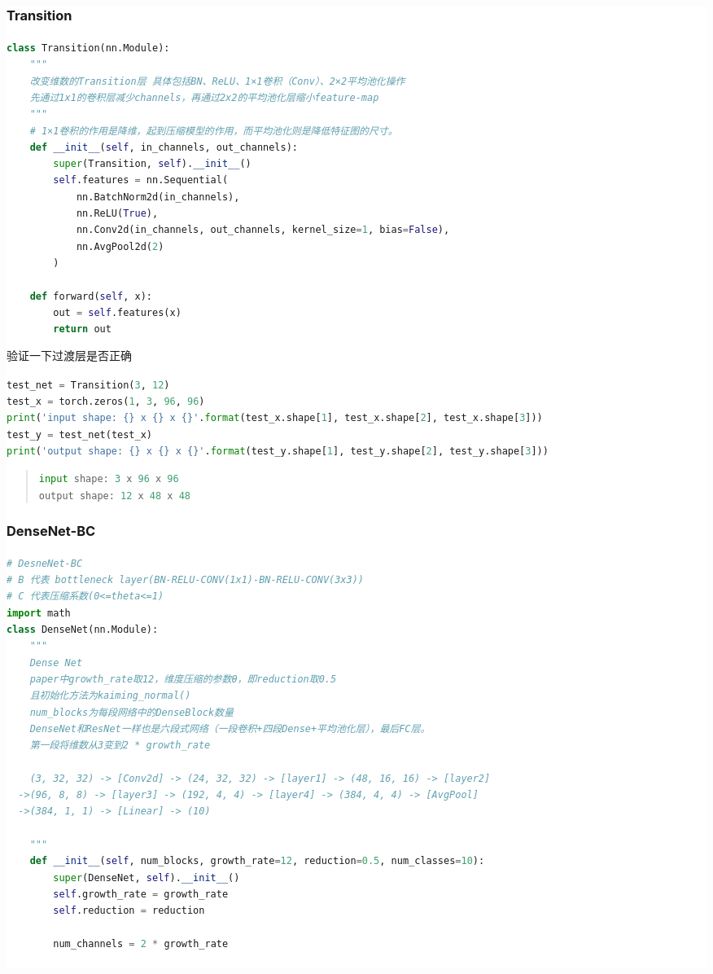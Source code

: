 ### Transition

```python
class Transition(nn.Module):
    """
    改变维数的Transition层 具体包括BN、ReLU、1×1卷积（Conv）、2×2平均池化操作
    先通过1x1的卷积层减少channels，再通过2x2的平均池化层缩小feature-map
    """
    # 1×1卷积的作用是降维，起到压缩模型的作用，而平均池化则是降低特征图的尺寸。
    def __init__(self, in_channels, out_channels):
        super(Transition, self).__init__()
        self.features = nn.Sequential(
            nn.BatchNorm2d(in_channels),
            nn.ReLU(True),
            nn.Conv2d(in_channels, out_channels, kernel_size=1, bias=False),
            nn.AvgPool2d(2)
        )
        
    def forward(self, x):
        out = self.features(x)
        return out
```

验证一下过渡层是否正确

```python
test_net = Transition(3, 12)
test_x = torch.zeros(1, 3, 96, 96)
print('input shape: {} x {} x {}'.format(test_x.shape[1], test_x.shape[2], test_x.shape[3]))
test_y = test_net(test_x)
print('output shape: {} x {} x {}'.format(test_y.shape[1], test_y.shape[2], test_y.shape[3]))
```

> ```python
> input shape: 3 x 96 x 96
> output shape: 12 x 48 x 48
> ```

### DenseNet-BC

```python
# DesneNet-BC
# B 代表 bottleneck layer(BN-RELU-CONV(1x1)-BN-RELU-CONV(3x3))
# C 代表压缩系数(0<=theta<=1)
import math
class DenseNet(nn.Module):
    """
    Dense Net
    paper中growth_rate取12，维度压缩的参数θ，即reduction取0.5
    且初始化方法为kaiming_normal()
    num_blocks为每段网络中的DenseBlock数量
    DenseNet和ResNet一样也是六段式网络（一段卷积+四段Dense+平均池化层），最后FC层。
    第一段将维数从3变到2 * growth_rate
    
    (3, 32, 32) -> [Conv2d] -> (24, 32, 32) -> [layer1] -> (48, 16, 16) -> [layer2]
  ->(96, 8, 8) -> [layer3] -> (192, 4, 4) -> [layer4] -> (384, 4, 4) -> [AvgPool]
  ->(384, 1, 1) -> [Linear] -> (10)
    
    """
    def __init__(self, num_blocks, growth_rate=12, reduction=0.5, num_classes=10):
        super(DenseNet, self).__init__()
        self.growth_rate = growth_rate
        self.reduction = reduction
        
        num_channels = 2 * growth_rate
        
```